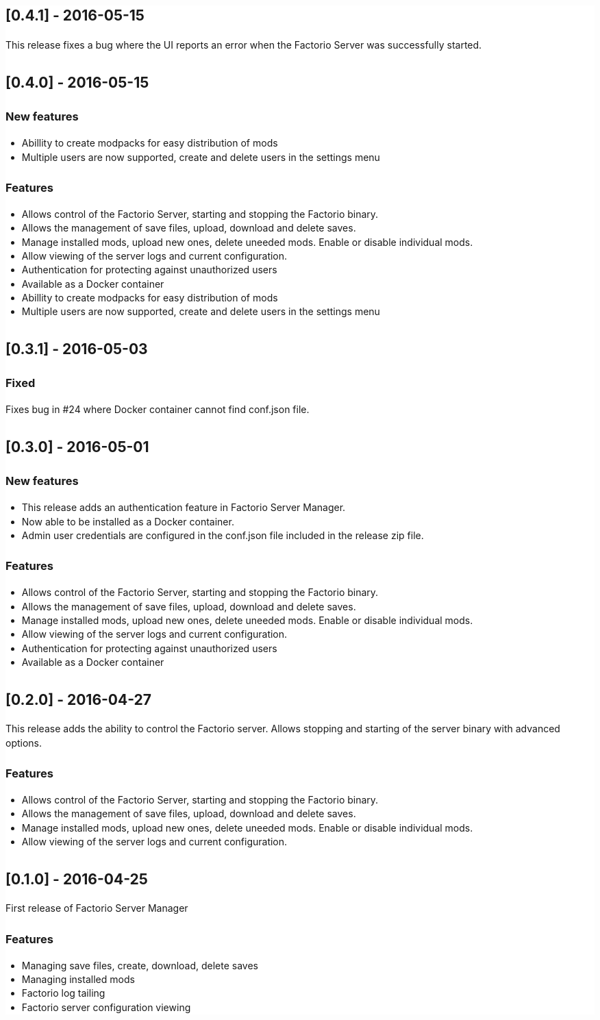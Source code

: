 ## [0.4.1] - 2016-05-15
This release fixes a bug where the UI reports an error when the Factorio Server was successfully started.

## [0.4.0] - 2016-05-15
### New features
- Abillity to create modpacks for easy distribution of mods
- Multiple users are now supported, create and delete users in the settings menu

### Features
- Allows control of the Factorio Server, starting and stopping the Factorio binary.
- Allows the management of save files, upload, download and delete saves.
- Manage installed mods, upload new ones, delete uneeded mods. Enable or disable individual mods.
- Allow viewing of the server logs and current configuration.
- Authentication for protecting against unauthorized users
- Available as a Docker container
- Abillity to create modpacks for easy distribution of mods
- Multiple users are now supported, create and delete users in the settings menu

## [0.3.1] - 2016-05-03
### Fixed
Fixes bug in #24 where Docker container cannot find conf.json file.

## [0.3.0] - 2016-05-01
### New features
- This release adds an authentication feature in Factorio Server Manager.
- Now able to be installed as a Docker container.
- Admin user credentials are configured in the conf.json file included in the release zip file.

### Features
- Allows control of the Factorio Server, starting and stopping the Factorio binary.
- Allows the management of save files, upload, download and delete saves.
- Manage installed mods, upload new ones, delete uneeded mods. Enable or disable individual mods.
- Allow viewing of the server logs and current configuration.
- Authentication for protecting against unauthorized users
- Available as a Docker container

## [0.2.0] - 2016-04-27
This release adds the ability to control the Factorio server. Allows stopping and starting of the server binary with advanced options.

### Features
- Allows control of the Factorio Server, starting and stopping the Factorio binary.
- Allows the management of save files, upload, download and delete saves.
- Manage installed mods, upload new ones, delete uneeded mods. Enable or disable individual mods.
- Allow viewing of the server logs and current configuration.

## [0.1.0] - 2016-04-25
First release of Factorio Server Manager

### Features
- Managing save files, create, download, delete saves
- Managing installed mods
- Factorio log tailing
- Factorio server configuration viewing
